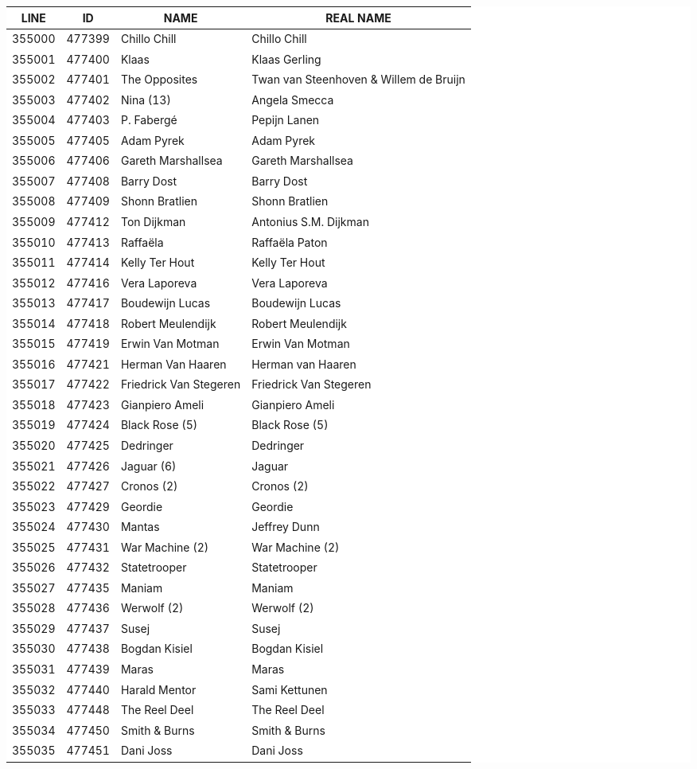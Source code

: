| LINE   | ID        | NAME      | REAL NAME  |
| ------ | --------- | --------- | ---------- |
| 355000 | 477399 | Chillo Chill | Chillo Chill |
| 355001 | 477400 | Klaas | Klaas Gerling |
| 355002 | 477401 | The Opposites | Twan van Steenhoven & Willem de Bruijn |
| 355003 | 477402 | Nina (13) | Angela Smecca |
| 355004 | 477403 | P. Fabergé | Pepijn Lanen |
| 355005 | 477405 | Adam Pyrek | Adam Pyrek |
| 355006 | 477406 | Gareth Marshallsea | Gareth Marshallsea |
| 355007 | 477408 | Barry Dost | Barry Dost |
| 355008 | 477409 | Shonn Bratlien | Shonn Bratlien |
| 355009 | 477412 | Ton Dijkman | Antonius S.M. Dijkman |
| 355010 | 477413 | Raffaëla | Raffaëla Paton |
| 355011 | 477414 | Kelly Ter Hout | Kelly Ter Hout |
| 355012 | 477416 | Vera Laporeva | Vera Laporeva |
| 355013 | 477417 | Boudewijn Lucas | Boudewijn Lucas |
| 355014 | 477418 | Robert Meulendijk | Robert Meulendijk |
| 355015 | 477419 | Erwin Van Motman | Erwin Van Motman |
| 355016 | 477421 | Herman Van Haaren | Herman van Haaren |
| 355017 | 477422 | Friedrick Van Stegeren | Friedrick Van Stegeren |
| 355018 | 477423 | Gianpiero Ameli | Gianpiero Ameli |
| 355019 | 477424 | Black Rose (5) | Black Rose (5) |
| 355020 | 477425 | Dedringer | Dedringer |
| 355021 | 477426 | Jaguar (6) | Jaguar |
| 355022 | 477427 | Cronos (2) | Cronos (2) |
| 355023 | 477429 | Geordie | Geordie |
| 355024 | 477430 | Mantas | Jeffrey Dunn |
| 355025 | 477431 | War Machine (2) | War Machine (2) |
| 355026 | 477432 | Statetrooper | Statetrooper |
| 355027 | 477435 | Maniam | Maniam |
| 355028 | 477436 | Werwolf (2) | Werwolf (2) |
| 355029 | 477437 | Susej | Susej |
| 355030 | 477438 | Bogdan Kisiel | Bogdan Kisiel |
| 355031 | 477439 | Maras | Maras |
| 355032 | 477440 | Harald Mentor | Sami Kettunen |
| 355033 | 477448 | The Reel Deel | The Reel Deel |
| 355034 | 477450 | Smith & Burns | Smith & Burns |
| 355035 | 477451 | Dani Joss | Dani Joss |
